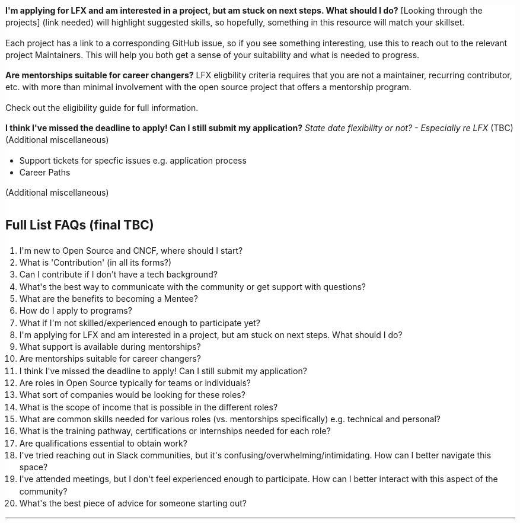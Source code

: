 **I'm applying for LFX and am interested in a project, but am stuck on next steps. What should I do?**
[Looking through the projects] (link needed) will highlight suggested skills, so hopefully, something in this resource will match your skillset.

Each project has a link to a corresponding GitHub issue, so if you see something interesting, use this to reach out to the relevant project Maintainers. This will help you both get a sense of your suitability and what is needed to progress.

**Are mentorships suitable for career changers?**
LFX eligbility criteria requires that you are not a maintainer, recurring contributor, etc. with more than minimal involvement with the open source project that offers a mentorship program.

Check out the eligibility guide for full information.

**I think I've missed the deadline to apply! Can I still submit my application?**
*State date flexibility or not? - Especially re LFX* (TBC)
(Additional miscellaneous)

* Support tickets for specfic issues e.g. application process
* Career Paths


(Additional miscellaneous)

## **Full List FAQs** (final TBC)
1. I'm new to Open Source and CNCF, where should I start?
1. What is 'Contribution' (in all its forms?)
1. Can I contribute if I don't have a tech background?
1. What's the best way to communicate with the community or get support with questions?
1. What are the benefits to becoming a Mentee?
1. How do I apply to programs? 
1. What if I'm not skilled/experienced enough to participate yet?
1. I'm applying for LFX and am interested in a project, but am stuck on next steps. What should I do?
1. What support is available during mentorships?
1. Are mentorships suitable for career changers?
1. I think I've missed the deadline to apply! Can I still submit my application?
1. Are roles in Open Source typically for teams or individuals?
1. What sort of companies would be looking for these roles?
1. What is the scope of income that is possible in the different roles?
1. What are common skills needed for various roles (vs. mentorships specifically) e.g. technical and personal?
1. What is the training pathway, certifications or internships needed for each role?
1. Are qualifications essential to obtain work?
1. I've tried reaching out in Slack communities, but it's confusing/overwhelming/intimidating. How can I better navigate this space?
1. I've attended meetings, but I don't feel experienced enough to participate. How can I better interact with this aspect of the community?
1. What's the best piece of advice for someone starting out?

---
